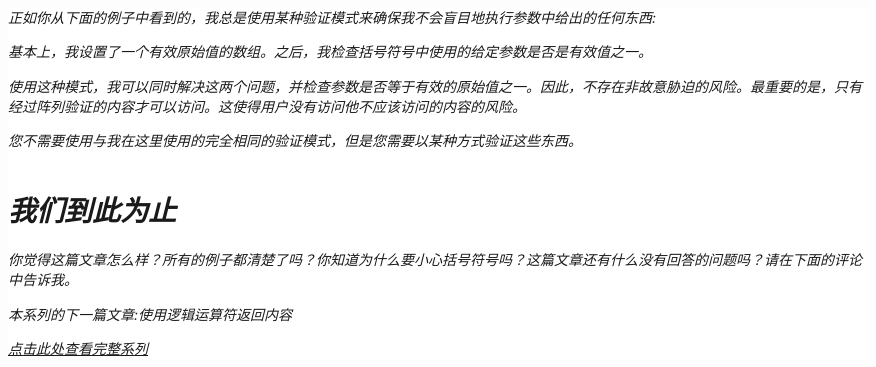 *正如你从下面的例子中看到的，我总是使用某种验证模式来确保我不会盲目地执行参数中给出的任何东西:*

*基本上，我设置了一个有效原始值的数组。之后，我检查括号符号中使用的给定参数是否是有效值之一。*

*使用这种模式，我可以同时解决这两个问题，并检查参数是否等于有效的原始值之一。因此，不存在非故意胁迫的风险。最重要的是，只有经过阵列验证的内容才可以访问。这使得用户没有访问他不应该访问的内容的风险。*

*您不需要使用与我在这里使用的完全相同的验证模式，但是您需要以某种方式验证这些东西。*

# *我们到此为止*

*你觉得这篇文章怎么样？所有的例子都清楚了吗？你知道为什么要小心括号符号吗？这篇文章还有什么没有回答的问题吗？请在下面的评论中告诉我。*

*本系列的下一篇文章:使用逻辑运算符返回内容*

*[点击此处查看完整系列](https://medium.com/@patick.cyiza/7-js-patterns-junior-developers-should-know-well-1a0ad075338f)*